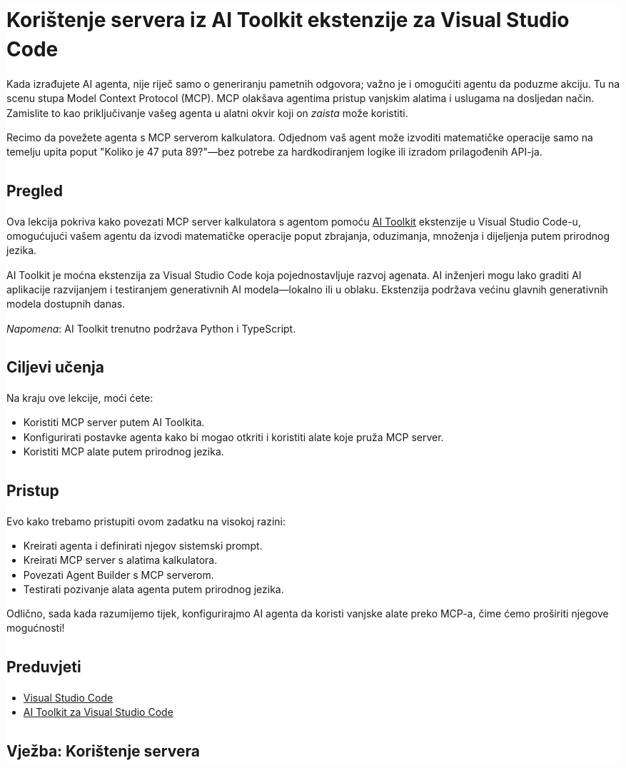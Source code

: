 
# Korištenje servera iz AI Toolkit ekstenzije za Visual Studio Code

Kada izrađujete AI agenta, nije riječ samo o generiranju pametnih odgovora; važno je i omogućiti agentu da poduzme akciju. Tu na scenu stupa Model Context Protocol (MCP). MCP olakšava agentima pristup vanjskim alatima i uslugama na dosljedan način. Zamislite to kao priključivanje vašeg agenta u alatni okvir koji on *zaista* može koristiti.

Recimo da povežete agenta s MCP serverom kalkulatora. Odjednom vaš agent može izvoditi matematičke operacije samo na temelju upita poput "Koliko je 47 puta 89?"—bez potrebe za hardkodiranjem logike ili izradom prilagođenih API-ja.

## Pregled

Ova lekcija pokriva kako povezati MCP server kalkulatora s agentom pomoću [AI Toolkit](https://aka.ms/AIToolkit) ekstenzije u Visual Studio Code-u, omogućujući vašem agentu da izvodi matematičke operacije poput zbrajanja, oduzimanja, množenja i dijeljenja putem prirodnog jezika.

AI Toolkit je moćna ekstenzija za Visual Studio Code koja pojednostavljuje razvoj agenata. AI inženjeri mogu lako graditi AI aplikacije razvijanjem i testiranjem generativnih AI modela—lokalno ili u oblaku. Ekstenzija podržava većinu glavnih generativnih modela dostupnih danas.

*Napomena*: AI Toolkit trenutno podržava Python i TypeScript.

## Ciljevi učenja

Na kraju ove lekcije, moći ćete:

- Koristiti MCP server putem AI Toolkita.
- Konfigurirati postavke agenta kako bi mogao otkriti i koristiti alate koje pruža MCP server.
- Koristiti MCP alate putem prirodnog jezika.

## Pristup

Evo kako trebamo pristupiti ovom zadatku na visokoj razini:

- Kreirati agenta i definirati njegov sistemski prompt.
- Kreirati MCP server s alatima kalkulatora.
- Povezati Agent Builder s MCP serverom.
- Testirati pozivanje alata agenta putem prirodnog jezika.

Odlično, sada kada razumijemo tijek, konfigurirajmo AI agenta da koristi vanjske alate preko MCP-a, čime ćemo proširiti njegove mogućnosti!

## Preduvjeti

- [Visual Studio Code](https://code.visualstudio.com/)
- [AI Toolkit za Visual Studio Code](https://aka.ms/AIToolkit)

## Vježba: Korištenje servera
